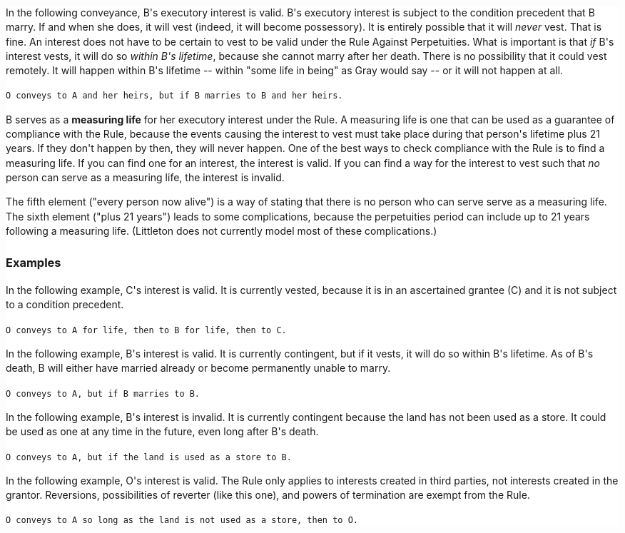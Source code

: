 In the following conveyance, B's executory interest is valid. B's executory interest is subject to the condition precedent that B marry. If and when she does, it will vest (indeed, it will become possessory). It is entirely possible that it will _never_ vest. That is fine. An interest does not have to be certain to vest to be valid under the Rule Against Perpetuities. What is important is that _if_ B's interest vests, it will do so _within B's lifetime_, because she cannot marry after her death. There is no possibility that it could vest remotely. It will happen within B's lifetime -- within "some life in being" as Gray would say -- or it will not happen at all.

```
O conveys to A and her heirs, but if B marries to B and her heirs.
```

B serves as a **measuring life** for her executory interest under the Rule. A measuring life is one that can be used as a guarantee of compliance with the Rule, because the events causing the interest to vest must take place during that person's lifetime plus 21 years. If they don't happen by then, they will never happen. One of the best ways to check compliance with the Rule is to find a measuring life. If you can find one for an interest, the interest is valid. If you can find a way for the interest to vest such that _no_ person can serve as a measuring life, the interest is invalid.

The fifth element ("every person now alive") is a way of stating that there is no person who can serve serve as a measuring life. The sixth element ("plus 21 years") leads to some complications, because the perpetuities period can include up to 21 years following a measuring life. (Littleton does not currently model most of these complications.)

### Examples ###

In the following example, C's interest is valid. It is currently vested, because it is in an ascertained grantee (C) and it is not subject to a condition precedent.

```
O conveys to A for life, then to B for life, then to C.
```

In the following example, B's interest is valid. It is currently contingent, but if it vests, it will do so within B's lifetime. As of B's death, B will either have married already or become permanently unable to marry.


```
O conveys to A, but if B marries to B.
```

In the following example, B's interest is invalid. It is currently contingent because the land has not been used as a store. It could be used as one at any time in the future, even long after B's death.


```
O conveys to A, but if the land is used as a store to B.
```

In the following example, O's interest is valid. The Rule only applies to interests created in third parties, not interests created in the grantor. Reversions, possibilities of reverter (like this one), and powers of termination are exempt from the Rule.


```
O conveys to A so long as the land is not used as a store, then to O.
```
